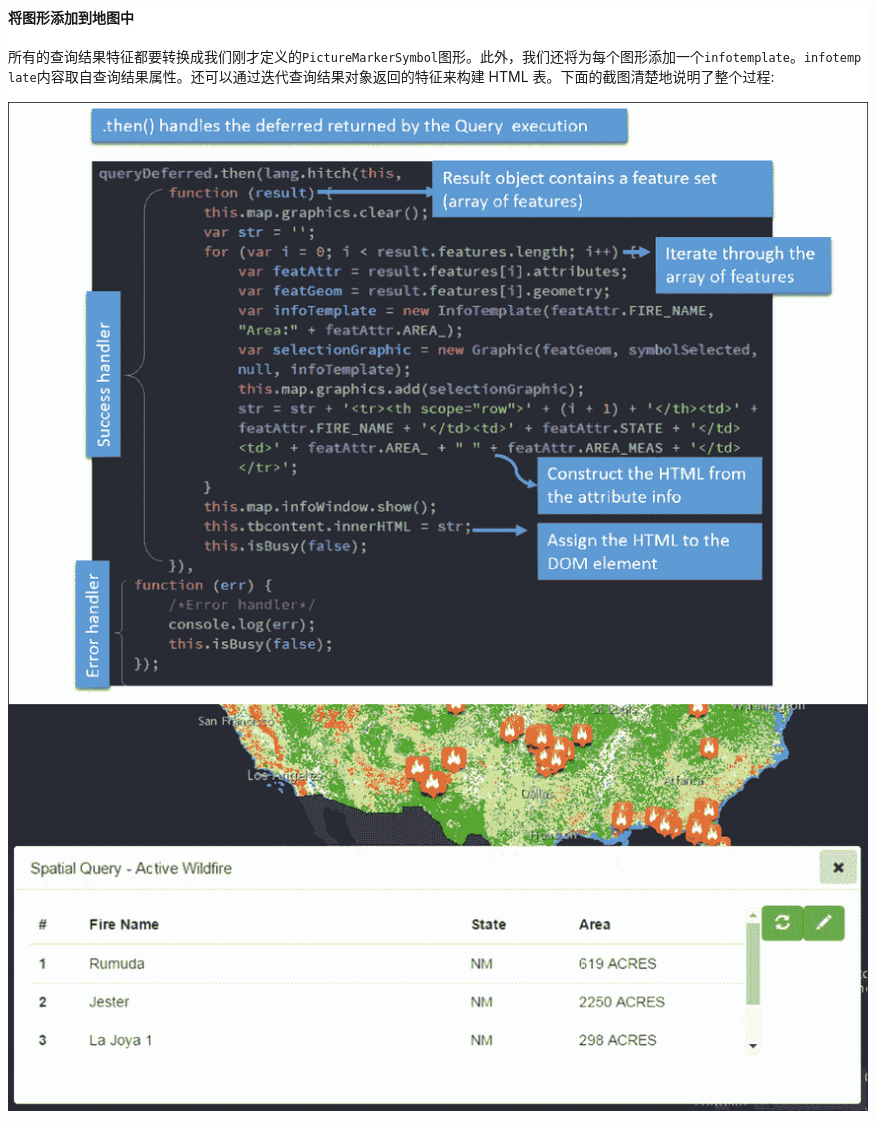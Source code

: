 #### 将图形添加到地图中

所有的查询结果特征都要转换成我们刚才定义的`PictureMarkerSymbol`图形。此外，我们还将为每个图形添加一个`infotemplate`。`infotemplate`内容取自查询结果属性。还可以通过迭代查询结果对象返回的特征来构建 HTML 表。下面的截图清楚地说明了整个过程:

![Adding the graphics to the map](img/B04959_04_18.jpg)
